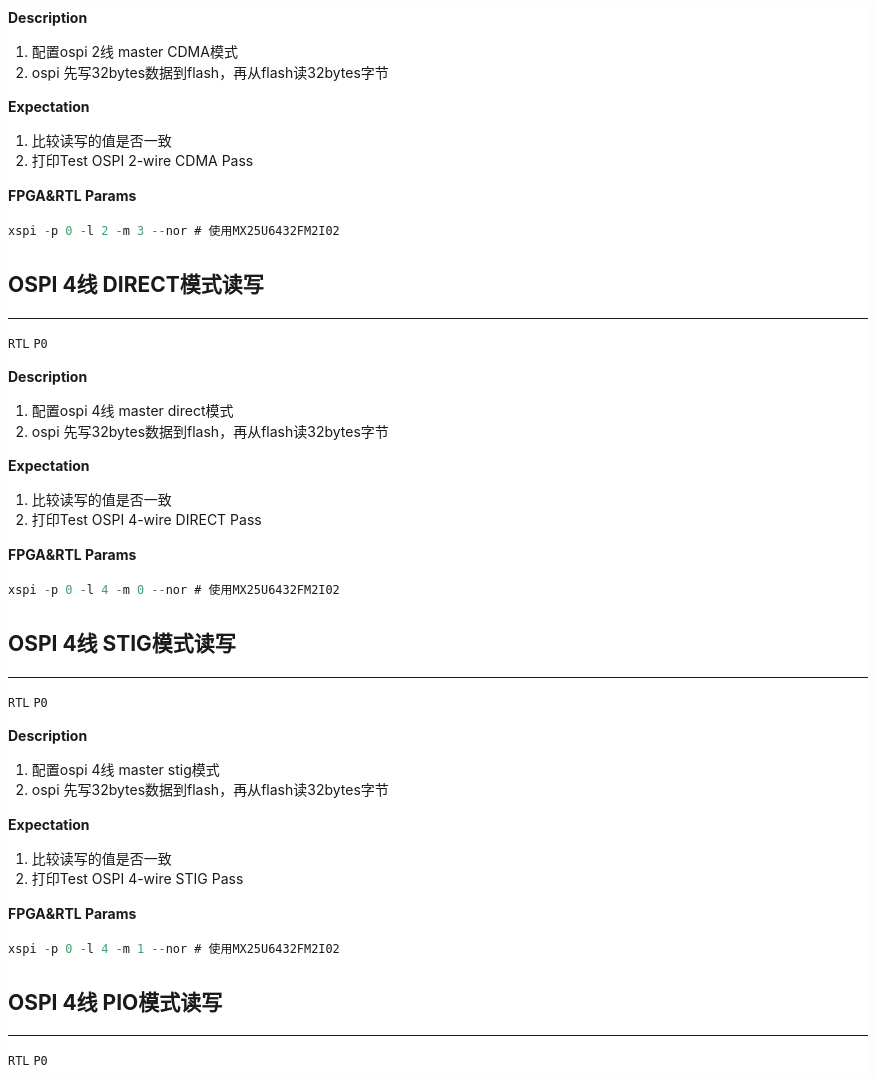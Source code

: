 **Description**

1. 配置ospi 2线 master CDMA模式
2. ospi 先写32bytes数据到flash，再从flash读32bytes字节

**Expectation**

1. 比较读写的值是否一致
2. 打印Test OSPI 2-wire CDMA Pass

**FPGA&RTL Params**

```c
xspi -p 0 -l 2 -m 3 --nor # 使用MX25U6432FM2I02
```



## OSPI 4线 DIRECT模式读写
----
`RTL` `P0`

**Description**

1. 配置ospi 4线 master direct模式
2. ospi 先写32bytes数据到flash，再从flash读32bytes字节

**Expectation**

1. 比较读写的值是否一致
2. 打印Test OSPI 4-wire DIRECT Pass
   
**FPGA&RTL Params**

```c
xspi -p 0 -l 4 -m 0 --nor # 使用MX25U6432FM2I02
```

## OSPI 4线 STIG模式读写
----
`RTL` `P0`

**Description**

1. 配置ospi 4线 master stig模式
2. ospi 先写32bytes数据到flash，再从flash读32bytes字节

**Expectation**

1. 比较读写的值是否一致
2. 打印Test OSPI 4-wire STIG Pass

**FPGA&RTL Params**

```c
xspi -p 0 -l 4 -m 1 --nor # 使用MX25U6432FM2I02
```

## OSPI 4线 PIO模式读写
----
`RTL` `P0`
